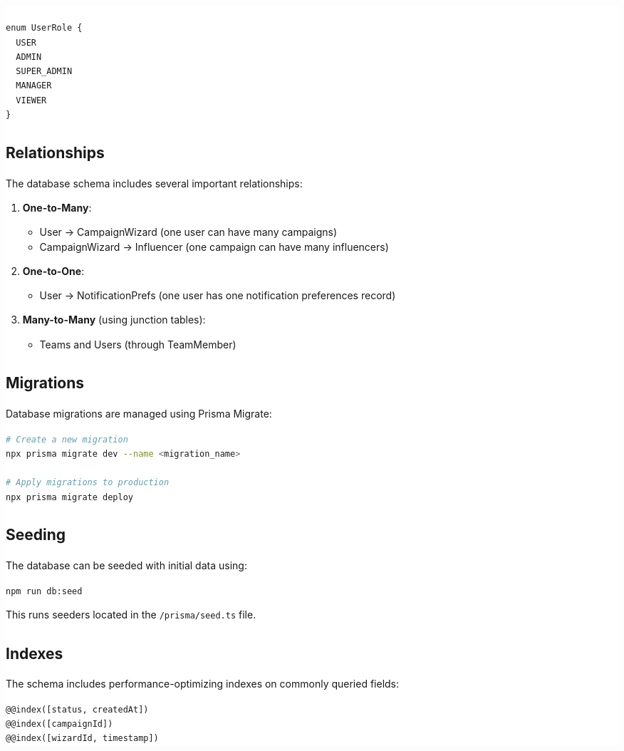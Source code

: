 ```prisma

enum UserRole {
  USER
  ADMIN
  SUPER_ADMIN
  MANAGER
  VIEWER
}
```

## Relationships

The database schema includes several important relationships:

1. **One-to-Many**:
   - User → CampaignWizard (one user can have many campaigns)
   - CampaignWizard → Influencer (one campaign can have many influencers)

2. **One-to-One**:
   - User → NotificationPrefs (one user has one notification preferences record)

3. **Many-to-Many** (using junction tables):
   - Teams and Users (through TeamMember)

## Migrations

Database migrations are managed using Prisma Migrate:

```bash
# Create a new migration
npx prisma migrate dev --name <migration_name>

# Apply migrations to production
npx prisma migrate deploy
```

## Seeding

The database can be seeded with initial data using:

```bash
npm run db:seed
```

This runs seeders located in the `/prisma/seed.ts` file.

## Indexes

The schema includes performance-optimizing indexes on commonly queried fields:

```prisma
@@index([status, createdAt])
@@index([campaignId])
@@index([wizardId, timestamp])
```
